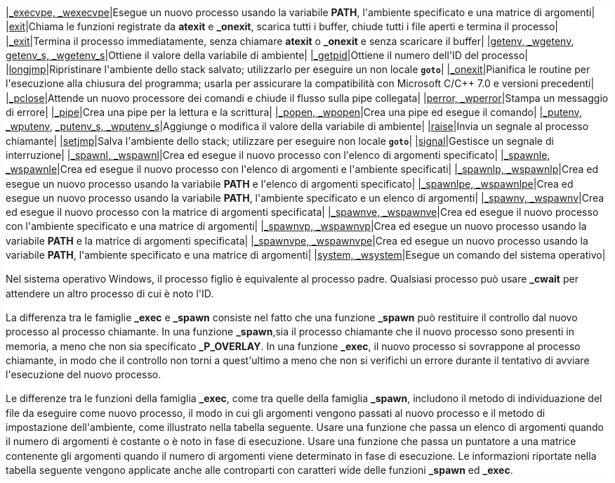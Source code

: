 |[_execvpe, _wexecvpe](../c-runtime-library/reference/execvpe-wexecvpe.md)|Esegue un nuovo processo usando la variabile **PATH**, l'ambiente specificato e una matrice di argomenti|
|[exit](../c-runtime-library/reference/exit-exit-exit.md)|Chiama le funzioni registrate da **atexit** e **_onexit**, scarica tutti i buffer, chiude tutti i file aperti e termina il processo|
|[_exit](../c-runtime-library/reference/exit-exit-exit.md)|Termina il processo immediatamente, senza chiamare **atexit** o **_onexit** e senza scaricare il buffer|
|[getenv, _wgetenv](../c-runtime-library/reference/getenv-wgetenv.md), [getenv_s, _wgetenv_s](../c-runtime-library/reference/getenv-s-wgetenv-s.md)|Ottiene il valore della variabile di ambiente|
|[_getpid](../c-runtime-library/reference/getpid.md)|Ottiene il numero dell'ID del processo|
|[longjmp](../c-runtime-library/reference/longjmp.md)|Ripristinare l'ambiente dello stack salvato; utilizzarlo per eseguire un non locale **`goto`**|
|[_onexit](../c-runtime-library/reference/onexit-onexit-m.md)|Pianifica le routine per l'esecuzione alla chiusura del programma; usarla per assicurare la compatibilità con Microsoft C/C++ 7.0 e versioni precedenti|
|[_pclose](../c-runtime-library/reference/pclose.md)|Attende un nuovo processore dei comandi e chiude il flusso sulla pipe collegata|
|[perror, _wperror](../c-runtime-library/reference/perror-wperror.md)|Stampa un messaggio di errore|
|[_pipe](../c-runtime-library/reference/pipe.md)|Crea una pipe per la lettura e la scrittura|
|[_popen, _wpopen](../c-runtime-library/reference/popen-wpopen.md)|Crea una pipe ed esegue il comando|
|[_putenv, _wputenv](../c-runtime-library/reference/putenv-wputenv.md), [_putenv_s, _wputenv_s](../c-runtime-library/reference/putenv-s-wputenv-s.md)|Aggiunge o modifica il valore della variabile di ambiente|
|[raise](../c-runtime-library/reference/raise.md)|Invia un segnale al processo chiamante|
|[setjmp](../c-runtime-library/reference/setjmp.md)|Salva l'ambiente dello stack; utilizzare per eseguire non locale **`goto`**|
|[signal](../c-runtime-library/reference/signal.md)|Gestisce un segnale di interruzione|
|[_spawnl, _wspawnl](../c-runtime-library/reference/spawnl-wspawnl.md)|Crea ed esegue il nuovo processo con l'elenco di argomenti specificato|
|[_spawnle, _wspawnle](../c-runtime-library/reference/spawnle-wspawnle.md)|Crea ed esegue il nuovo processo con l'elenco di argomenti e l'ambiente specificati|
|[_spawnlp, _wspawnlp](../c-runtime-library/reference/spawnlp-wspawnlp.md)|Crea ed esegue un nuovo processo usando la variabile **PATH** e l'elenco di argomenti specificato|
|[_spawnlpe, _wspawnlpe](../c-runtime-library/reference/spawnlpe-wspawnlpe.md)|Crea ed esegue un nuovo processo usando la variabile **PATH**, l'ambiente specificato e un elenco di argomenti|
|[_spawnv, _wspawnv](../c-runtime-library/reference/spawnv-wspawnv.md)|Crea ed esegue il nuovo processo con la matrice di argomenti specificata|
|[_spawnve, _wspawnve](../c-runtime-library/reference/spawnve-wspawnve.md)|Crea ed esegue il nuovo processo con l'ambiente specificato e una matrice di argomenti|
|[_spawnvp, _wspawnvp](../c-runtime-library/reference/spawnvp-wspawnvp.md)|Crea ed esegue un nuovo processo usando la variabile **PATH** e la matrice di argomenti specificata|
|[_spawnvpe, _wspawnvpe](../c-runtime-library/reference/spawnvpe-wspawnvpe.md)|Crea ed esegue un nuovo processo usando la variabile **PATH**, l'ambiente specificato e una matrice di argomenti|
|[system, _wsystem](../c-runtime-library/reference/system-wsystem.md)|Esegue un comando del sistema operativo|

Nel sistema operativo Windows, il processo figlio è equivalente al processo padre. Qualsiasi processo può usare **_cwait** per attendere un altro processo di cui è noto l'ID.

La differenza tra le famiglie **_exec** e **_spawn** consiste nel fatto che una funzione **_spawn** può restituire il controllo dal nuovo processo al processo chiamante. In una funzione **_spawn**,sia il processo chiamante che il nuovo processo sono presenti in memoria, a meno che non sia specificato **_P_OVERLAY**. In una funzione **_exec**, il nuovo processo si sovrappone al processo chiamante, in modo che il controllo non torni a quest'ultimo a meno che non si verifichi un errore durante il tentativo di avviare l'esecuzione del nuovo processo.

Le differenze tra le funzioni della famiglia **_exec**, come tra quelle della famiglia **_spawn**, includono il metodo di individuazione del file da eseguire come nuovo processo, il modo in cui gli argomenti vengono passati al nuovo processo e il metodo di impostazione dell'ambiente, come illustrato nella tabella seguente. Usare una funzione che passa un elenco di argomenti quando il numero di argomenti è costante o è noto in fase di esecuzione. Usare una funzione che passa un puntatore a una matrice contenente gli argomenti quando il numero di argomenti viene determinato in fase di esecuzione. Le informazioni riportate nella tabella seguente vengono applicate anche alle controparti con caratteri wide delle funzioni **_spawn** ed **_exec**.
